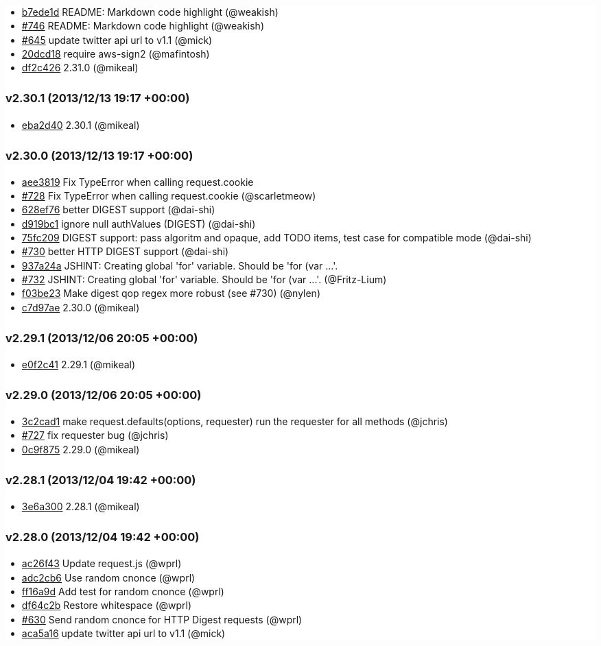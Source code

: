 - [b7ede1d](https://github.com/mikeal/request/commit/b7ede1d56f9a2764e4bf764687b81419df817e5a) README: Markdown code highlight (@weakish)
- [#746](https://github.com/mikeal/request/pull/746) README: Markdown code highlight (@weakish)
- [#645](https://github.com/mikeal/request/pull/645) update twitter api url to v1.1 (@mick)
- [20dcd18](https://github.com/mikeal/request/commit/20dcd18ce8e3397ba7e0213da9c760b048ca5b49) require aws-sign2 (@mafintosh)
- [df2c426](https://github.com/mikeal/request/commit/df2c4264321c3db1387ddf9a945d63b9ae7d57b8) 2.31.0 (@mikeal)

### v2.30.1 (2013/12/13 19:17 +00:00)
- [eba2d40](https://github.com/mikeal/request/commit/eba2d402fcdcf1ac878de8672b1c9f5da856dcc1) 2.30.1 (@mikeal)

### v2.30.0 (2013/12/13 19:17 +00:00)
- [aee3819](https://github.com/mikeal/request/commit/aee38191557574ef570fd9c764af0af7072cc92a) Fix TypeError when calling request.cookie
- [#728](https://github.com/mikeal/request/pull/728) Fix TypeError when calling request.cookie (@scarletmeow)
- [628ef76](https://github.com/mikeal/request/commit/628ef768b1f52710b8eb4e14be4db69d174d1dcb) better DIGEST support (@dai-shi)
- [d919bc1](https://github.com/mikeal/request/commit/d919bc1ce97fa461c365437a0c739bbaa6b86de7) ignore null authValues (DIGEST) (@dai-shi)
- [75fc209](https://github.com/mikeal/request/commit/75fc209c5a9e6c647a04e42048c30f46c66fc103) DIGEST support: pass algoritm and opaque, add TODO items, test case for compatible mode (@dai-shi)
- [#730](https://github.com/mikeal/request/pull/730) better HTTP DIGEST support (@dai-shi)
- [937a24a](https://github.com/mikeal/request/commit/937a24a168a126f406ee8eb55eb78169ddc53497) JSHINT: Creating global 'for' variable. Should be 'for (var ...'.
- [#732](https://github.com/mikeal/request/pull/732) JSHINT: Creating global 'for' variable. Should be 'for (var ...'. (@Fritz-Lium)
- [f03be23](https://github.com/mikeal/request/commit/f03be2309bd85a89d2e3c208b2fb4be1a2b95c79) Make digest qop regex more robust (see #730) (@nylen)
- [c7d97ae](https://github.com/mikeal/request/commit/c7d97aefaebf773ce62c72e9ec656f0250b7a1e7) 2.30.0 (@mikeal)

### v2.29.1 (2013/12/06 20:05 +00:00)
- [e0f2c41](https://github.com/mikeal/request/commit/e0f2c41bd4e15518e97dd2f4c134be51ed4cb68b) 2.29.1 (@mikeal)

### v2.29.0 (2013/12/06 20:05 +00:00)
- [3c2cad1](https://github.com/mikeal/request/commit/3c2cad11301380f4056eb3ca4c0c124f7f7f72f5) make request.defaults(options, requester) run the requester for all methods (@jchris)
- [#727](https://github.com/mikeal/request/pull/727) fix requester bug (@jchris)
- [0c9f875](https://github.com/mikeal/request/commit/0c9f87542cd1f919751d3ed1f00208ce7705f8e7) 2.29.0 (@mikeal)

### v2.28.1 (2013/12/04 19:42 +00:00)
- [3e6a300](https://github.com/mikeal/request/commit/3e6a300121586da81b871f759a9feec52810474a) 2.28.1 (@mikeal)

### v2.28.0 (2013/12/04 19:42 +00:00)
- [ac26f43](https://github.com/mikeal/request/commit/ac26f43d9a8212289f92056d3029c207f755cef4) Update request.js (@wprl)
- [adc2cb6](https://github.com/mikeal/request/commit/adc2cb6721e5980e8ed667a3f558cce8c89ee6c2) Use random cnonce (@wprl)
- [ff16a9d](https://github.com/mikeal/request/commit/ff16a9daf93e01cecee7fabec64c3e1b423f7db5) Add test for random cnonce (@wprl)
- [df64c2b](https://github.com/mikeal/request/commit/df64c2bc8f691ecc6f6c214e2254bab439830b88) Restore whitespace (@wprl)
- [#630](https://github.com/mikeal/request/pull/630) Send random cnonce for HTTP Digest requests (@wprl)
- [aca5a16](https://github.com/mikeal/request/commit/aca5a169c44cc658e8310691a2ae1cfc4c2b0958) update twitter api url to v1.1 (@mick)